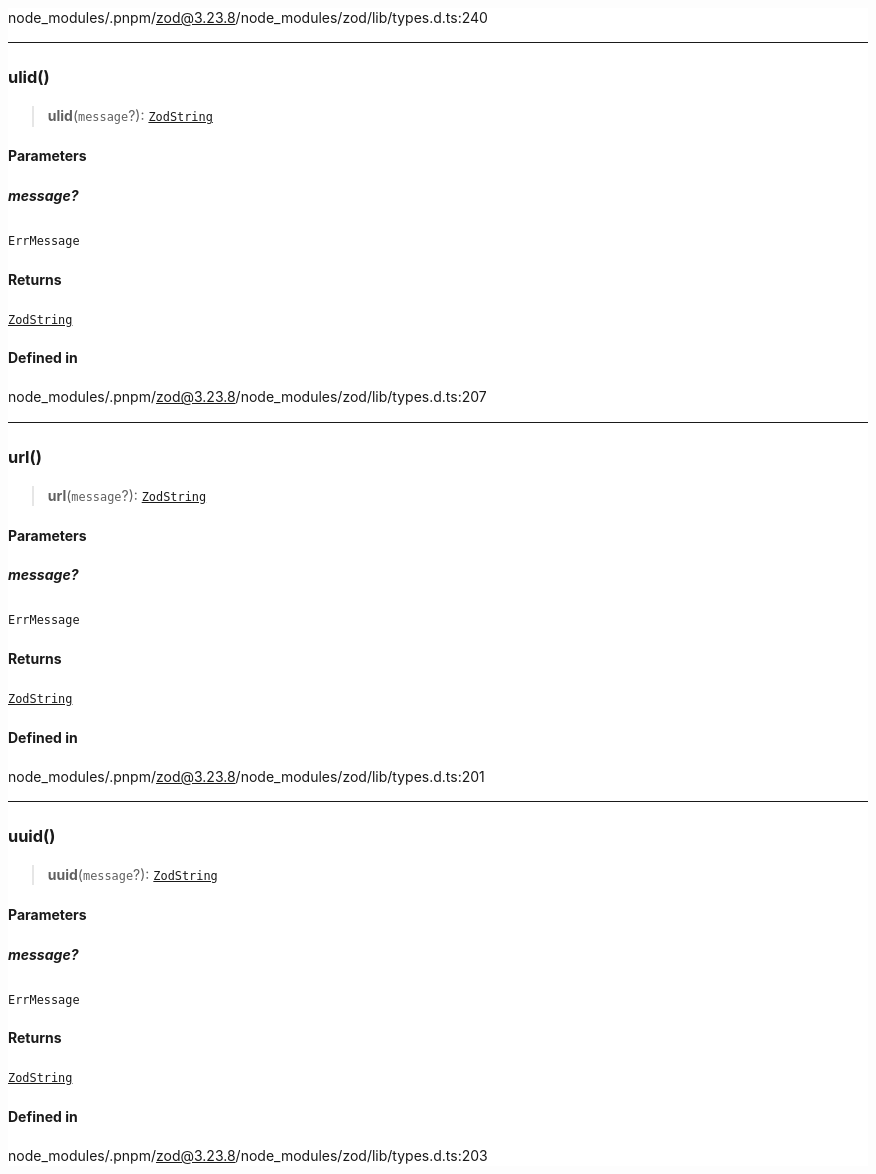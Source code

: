 node\_modules/.pnpm/zod@3.23.8/node\_modules/zod/lib/types.d.ts:240

***

### ulid()

> **ulid**(`message`?): [`ZodString`](ZodString.md)

#### Parameters

##### message?

`ErrMessage`

#### Returns

[`ZodString`](ZodString.md)

#### Defined in

node\_modules/.pnpm/zod@3.23.8/node\_modules/zod/lib/types.d.ts:207

***

### url()

> **url**(`message`?): [`ZodString`](ZodString.md)

#### Parameters

##### message?

`ErrMessage`

#### Returns

[`ZodString`](ZodString.md)

#### Defined in

node\_modules/.pnpm/zod@3.23.8/node\_modules/zod/lib/types.d.ts:201

***

### uuid()

> **uuid**(`message`?): [`ZodString`](ZodString.md)

#### Parameters

##### message?

`ErrMessage`

#### Returns

[`ZodString`](ZodString.md)

#### Defined in

node\_modules/.pnpm/zod@3.23.8/node\_modules/zod/lib/types.d.ts:203
